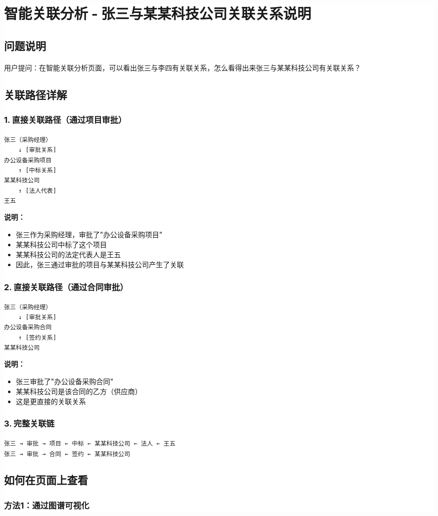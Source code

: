 # 智能关联分析 - 张三与某某科技公司关联关系说明

## 问题说明

用户提问：在智能关联分析页面，可以看出张三与李四有关联关系，怎么看得出来张三与某某科技公司有关联关系？

## 关联路径详解

### 1. 直接关联路径（通过项目审批）

```
张三（采购经理）
    ↓ [审批关系]
办公设备采购项目
    ↑ [中标关系]
某某科技公司
    ↑ [法人代表]
王五
```

**说明：**
- 张三作为采购经理，审批了"办公设备采购项目"
- 某某科技公司中标了这个项目
- 某某科技公司的法定代表人是王五
- 因此，张三通过审批的项目与某某科技公司产生了关联

### 2. 直接关联路径（通过合同审批）

```
张三（采购经理）
    ↓ [审批关系]
办公设备采购合同
    ↑ [签约关系]
某某科技公司
```

**说明：**
- 张三审批了"办公设备采购合同"
- 某某科技公司是该合同的乙方（供应商）
- 这是更直接的关联关系

### 3. 完整关联链

```
张三 → 审批 → 项目 ← 中标 ← 某某科技公司 ← 法人 ← 王五
张三 → 审批 → 合同 ← 签约 ← 某某科技公司
```

## 如何在页面上查看

### 方法1：通过图谱可视化
